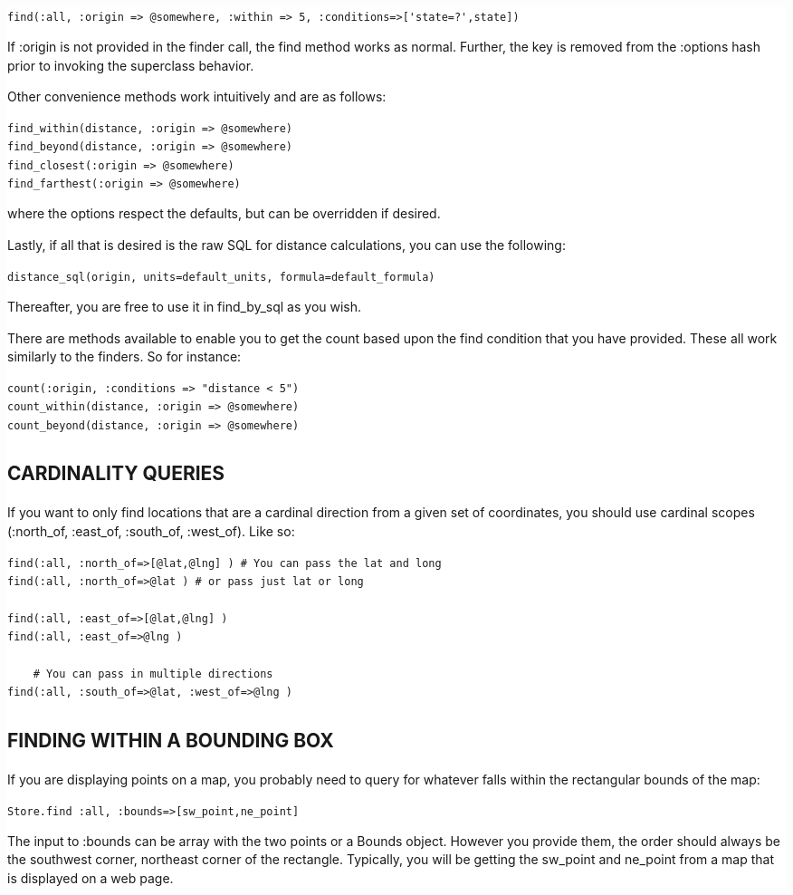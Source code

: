     find(:all, :origin => @somewhere, :within => 5, :conditions=>['state=?',state])

If :origin is not provided in the finder call, the find method 
works as normal.  Further, the key is removed
from the :options hash prior to invoking the superclass behavior.

Other convenience methods work intuitively and are as follows:

    find_within(distance, :origin => @somewhere)
    find_beyond(distance, :origin => @somewhere)
    find_closest(:origin => @somewhere)
    find_farthest(:origin => @somewhere)

where the options respect the defaults, but can be overridden if 
desired.  

Lastly, if all that is desired is the raw SQL for distance 
calculations, you can use the following:

    distance_sql(origin, units=default_units, formula=default_formula)

Thereafter, you are free to use it in find_by_sql as you wish.

There are methods available to enable you to get the count based upon
the find condition that you have provided.  These all work similarly to
the finders.  So for instance:

    count(:origin, :conditions => "distance < 5")
    count_within(distance, :origin => @somewhere)
    count_beyond(distance, :origin => @somewhere)

## CARDINALITY QUERIES

If you want to only find locations that are a cardinal direction from a given set of coordinates, 
you should use cardinal scopes (:north_of, :east_of, :south_of, :west_of). Like so:
		
    find(:all, :north_of=>[@lat,@lng] ) # You can pass the lat and long
    find(:all, :north_of=>@lat ) # or pass just lat or long
		
    find(:all, :east_of=>[@lat,@lng] )
    find(:all, :east_of=>@lng )
		
		# You can pass in multiple directions
    find(:all, :south_of=>@lat, :west_of=>@lng )

## FINDING WITHIN A BOUNDING BOX
 
If you are displaying points on a map, you probably need to query for whatever falls within the rectangular bounds of the map:

    Store.find :all, :bounds=>[sw_point,ne_point]

The input to :bounds can be array with the two points or a Bounds object. However you provide them, the order should always be the southwest corner, northeast corner of the rectangle. Typically, you will be getting the sw_point and ne_point from a map that is displayed on a web page.
